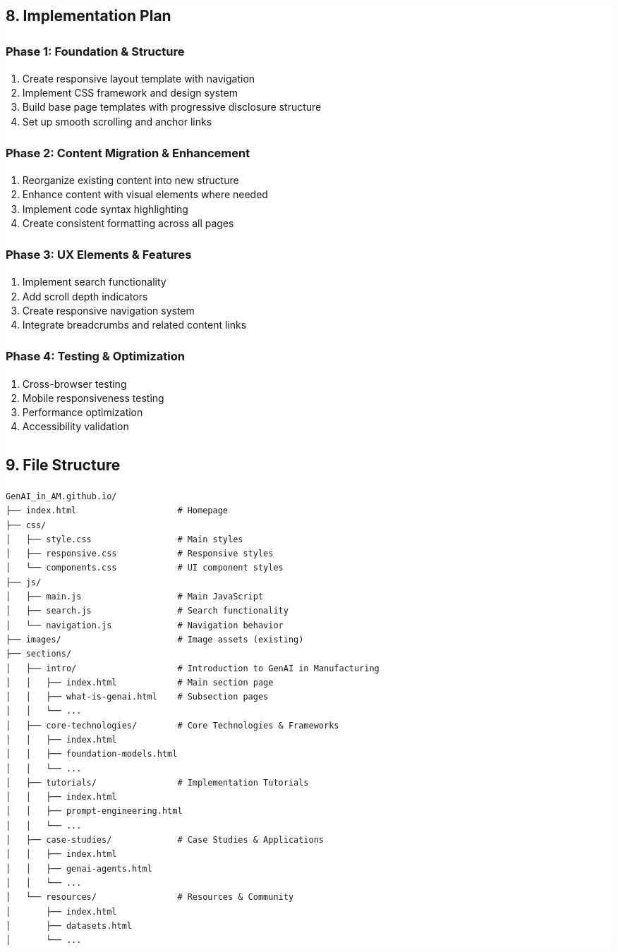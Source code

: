 ## 8. Implementation Plan

### Phase 1: Foundation & Structure
1. Create responsive layout template with navigation
2. Implement CSS framework and design system
3. Build base page templates with progressive disclosure structure
4. Set up smooth scrolling and anchor links

### Phase 2: Content Migration & Enhancement
1. Reorganize existing content into new structure
2. Enhance content with visual elements where needed
3. Implement code syntax highlighting
4. Create consistent formatting across all pages

### Phase 3: UX Elements & Features
1. Implement search functionality
2. Add scroll depth indicators
3. Create responsive navigation system
4. Integrate breadcrumbs and related content links

### Phase 4: Testing & Optimization
1. Cross-browser testing
2. Mobile responsiveness testing
3. Performance optimization
4. Accessibility validation

## 9. File Structure

```
GenAI_in_AM.github.io/
├── index.html                    # Homepage
├── css/
│   ├── style.css                 # Main styles
│   ├── responsive.css            # Responsive styles
│   └── components.css            # UI component styles
├── js/
│   ├── main.js                   # Main JavaScript
│   ├── search.js                 # Search functionality
│   └── navigation.js             # Navigation behavior
├── images/                       # Image assets (existing)
├── sections/
│   ├── intro/                    # Introduction to GenAI in Manufacturing
│   │   ├── index.html            # Main section page
│   │   ├── what-is-genai.html    # Subsection pages
│   │   └── ...
│   ├── core-technologies/        # Core Technologies & Frameworks
│   │   ├── index.html
│   │   ├── foundation-models.html
│   │   └── ...
│   ├── tutorials/                # Implementation Tutorials
│   │   ├── index.html
│   │   ├── prompt-engineering.html
│   │   └── ...
│   ├── case-studies/             # Case Studies & Applications
│   │   ├── index.html
│   │   ├── genai-agents.html
│   │   └── ...
│   └── resources/                # Resources & Community
│       ├── index.html
│       ├── datasets.html
│       └── ...
```